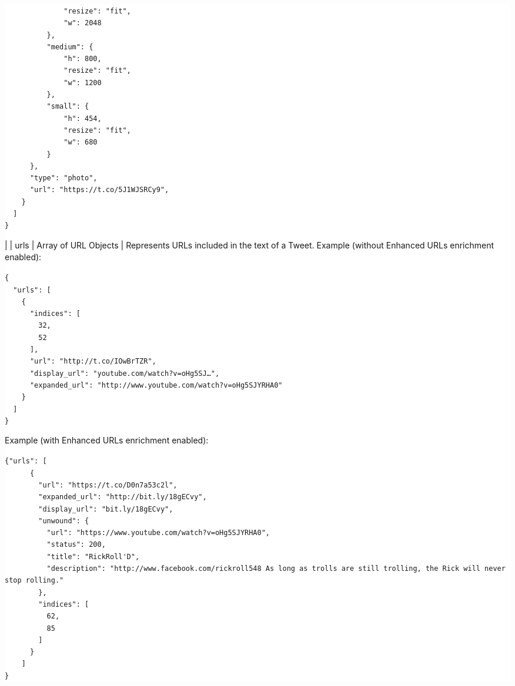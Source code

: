```
              "resize": "fit",
              "w": 2048
          },
          "medium": {
              "h": 800,
              "resize": "fit",
              "w": 1200
          },
          "small": {
              "h": 454,
              "resize": "fit",
              "w": 680
          }
      },
      "type": "photo",      
      "url": "https://t.co/5J1WJSRCy9",
    }
  ]
}
```

 |
| urls | Array of URL Objects | Represents URLs included in the text of a Tweet.
Example (without Enhanced URLs enrichment enabled):
```
{
  "urls": [
    {
      "indices": [
        32,
        52
      ],
      "url": "http://t.co/IOwBrTZR",
      "display_url": "youtube.com/watch?v=oHg5SJ…",
      "expanded_url": "http://www.youtube.com/watch?v=oHg5SJYRHA0"
    }
  ]
}
```

Example (with Enhanced URLs enrichment enabled):
```
{"urls": [
      {
        "url": "https://t.co/D0n7a53c2l",
        "expanded_url": "http://bit.ly/18gECvy",
        "display_url": "bit.ly/18gECvy",
        "unwound": {
          "url": "https://www.youtube.com/watch?v=oHg5SJYRHA0",
          "status": 200,
          "title": "RickRoll'D",
          "description": "http://www.facebook.com/rickroll548 As long as trolls are still trolling, the Rick will never stop rolling."
        },
        "indices": [
          62,
          85
        ]
      }
    ]
}
```

